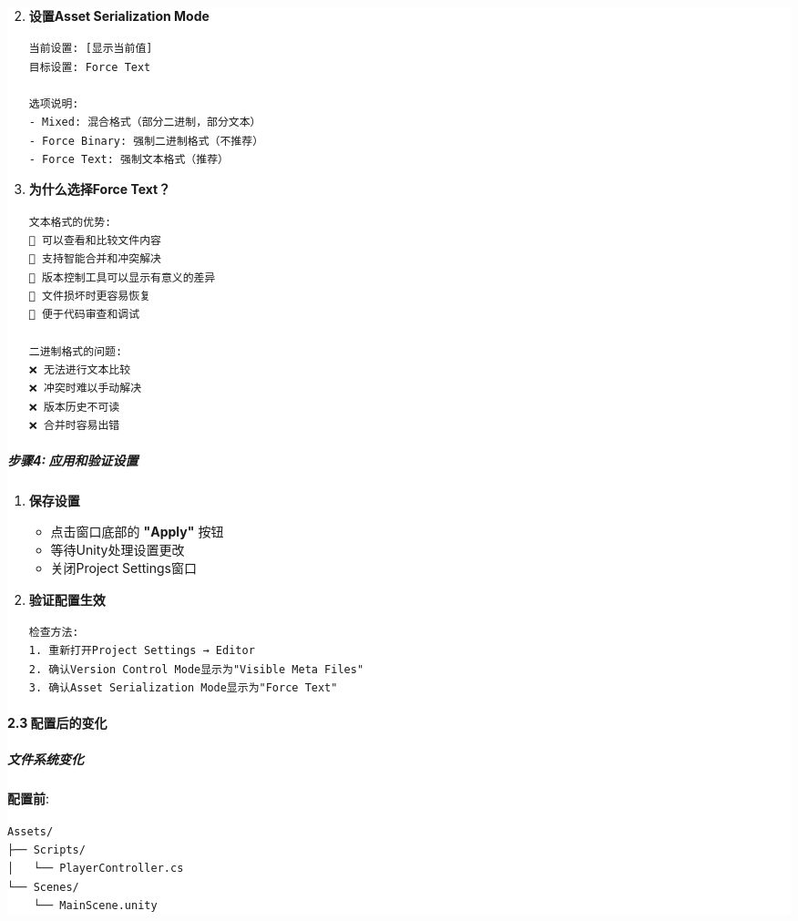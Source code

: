 2. **设置Asset Serialization Mode**

   ```
   当前设置: [显示当前值]
   目标设置: Force Text
   
   选项说明:
   - Mixed: 混合格式（部分二进制，部分文本）
   - Force Binary: 强制二进制格式（不推荐）
   - Force Text: 强制文本格式（推荐）
   ```

3. **为什么选择Force Text？**

   ```
   文本格式的优势:
   📝 可以查看和比较文件内容
   📝 支持智能合并和冲突解决
   📝 版本控制工具可以显示有意义的差异
   📝 文件损坏时更容易恢复
   📝 便于代码审查和调试
   
   二进制格式的问题:
   ❌ 无法进行文本比较
   ❌ 冲突时难以手动解决
   ❌ 版本历史不可读
   ❌ 合并时容易出错
   ```

##### 步骤4: 应用和验证设置

1. **保存设置**

   - 点击窗口底部的 **"Apply"** 按钮
   - 等待Unity处理设置更改
   - 关闭Project Settings窗口

2. **验证配置生效**

   ```
   检查方法:
   1. 重新打开Project Settings → Editor
   2. 确认Version Control Mode显示为"Visible Meta Files"
   3. 确认Asset Serialization Mode显示为"Force Text"
   ```

#### 2.3 配置后的变化

##### 文件系统变化

**配置前**:

```
Assets/
├── Scripts/
│   └── PlayerController.cs
└── Scenes/
    └── MainScene.unity
```
